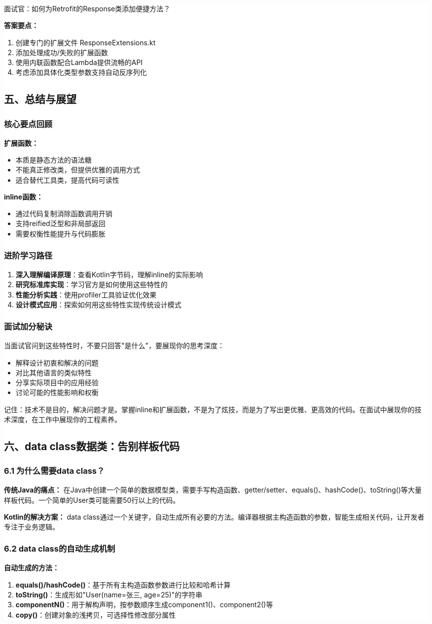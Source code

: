 面试官：如何为Retrofit的Response类添加便捷方法？

**答案要点：**
1. 创建专门的扩展文件 ResponseExtensions.kt
2. 添加处理成功/失败的扩展函数
3. 使用内联函数配合Lambda提供流畅的API
4. 考虑添加具体化类型参数支持自动反序列化

## 五、总结与展望

### 核心要点回顾

**扩展函数：**
- 本质是静态方法的语法糖
- 不能真正修改类，但提供优雅的调用方式
- 适合替代工具类，提高代码可读性

**inline函数：**
- 通过代码复制消除函数调用开销
- 支持reified泛型和非局部返回
- 需要权衡性能提升与代码膨胀

### 进阶学习路径

1. **深入理解编译原理**：查看Kotlin字节码，理解inline的实际影响
2. **研究标准库实现**：学习官方是如何使用这些特性的
3. **性能分析实践**：使用profiler工具验证优化效果
4. **设计模式应用**：探索如何用这些特性实现传统设计模式

### 面试加分秘诀

当面试官问到这些特性时，不要只回答"是什么"，要展现你的思考深度：
- 解释设计初衷和解决的问题
- 对比其他语言的类似特性
- 分享实际项目中的应用经验
- 讨论可能的性能影响和权衡

记住：技术不是目的，解决问题才是。掌握inline和扩展函数，不是为了炫技，而是为了写出更优雅、更高效的代码。在面试中展现你的技术深度，在工作中展现你的工程素养。

## 六、data class数据类：告别样板代码

### 6.1 为什么需要data class？

**传统Java的痛点：**
在Java中创建一个简单的数据模型类，需要手写构造函数、getter/setter、equals()、hashCode()、toString()等大量样板代码。一个简单的User类可能需要50行以上的代码。

**Kotlin的解决方案：**
data class通过一个关键字，自动生成所有必要的方法。编译器根据主构造函数的参数，智能生成相关代码，让开发者专注于业务逻辑。

### 6.2 data class的自动生成机制

**自动生成的方法：**
1. **equals()/hashCode()**：基于所有主构造函数参数进行比较和哈希计算
2. **toString()**：生成形如"User(name=张三, age=25)"的字符串
3. **componentN()**：用于解构声明，按参数顺序生成component1()、component2()等
4. **copy()**：创建对象的浅拷贝，可选择性修改部分属性
